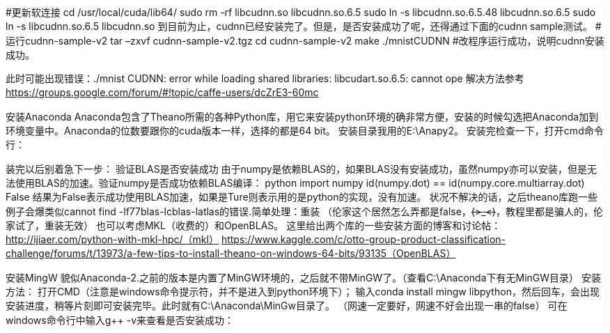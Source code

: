 #更新软连接
cd /usr/local/cuda/lib64/ 
sudo rm -rf libcudnn.so libcudnn.so.6.5 
sudo ln -s libcudnn.so.6.5.48 libcudnn.so.6.5 
sudo ln -s libcudnn.so.6.5 libcudnn.so 
到目前为止，cudnn已经安装完了。但是，是否安装成功了呢，还得通过下面的cudnn sample测试。
#运行cudnn-sample-v2
tar –zxvf cudnn-sample-v2.tgz
cd cudnn-sample-v2
make
./mnistCUDNN
#改程序运行成功，说明cudnn安装成功。

此时可能出现错误：./mnist CUDNN: error while loading shared libraries: libcudart.so.6.5: cannot ope
解决方法参考 https://groups.google.com/forum/#!topic/caffe-users/dcZrE3-60mc























安装Anaconda
Anaconda包含了Theano所需的各种Python库，用它来安装python环境的确非常方便，安装的时候勾选把Anaconda加到环境变量中。Anaconda的位数要跟你的cuda版本一样，选择的都是64 bit。
安装目录我用的E:\Anapy2。
安装完检查一下，打开cmd命令行：

装完以后别着急下一步：
验证BLAS是否安装成功
由于numpy是依赖BLAS的，如果BLAS没有安装成功，虽然numpy亦可以安装，但是无法使用BLAS的加速。验证numpy是否成功依赖BLAS编译：
python
import numpy
id(numpy.dot) == id(numpy.core.multiarray.dot)
False
结果为False表示成功使用BLAS加速，如果是Ture则表示用的是python的实现，没有加速。 状况不解决的话，之后theano库跑一些例子会爆类似cannot find -lf77blas-lcblas-latlas的错误.简单处理：重装
（伦家这个居然怎么弄都是false，~~(>_<)~~，教程里都是骗人的，伦家试了，重装无效）
也可以考虑MKL（收费的）和OpenBLAS。
这里给出两个库的一些安装方面的博客和讨论帖：
http://ijiaer.com/python-with-mkl-hpc/（mkl）
https://www.kaggle.com/c/otto-group-product-classification-challenge/forums/t/13973/a-few-tips-to-install-theano-on-windows-64-bits/93135（OpenBLAS）

安装MingW
貌似Anaconda-2.之前的版本是内置了MinGW环境的，之后就不带MinGW了。（查看C:\Anaconda下有无MinGW目录）
安装方法：
打开CMD（注意是windows命令提示符，并不是进入到python环境下）；
输入conda install mingw libpython，然后回车，会出现安装进度，稍等片刻即可安装完毕。此时就有C:\Anaconda\MinGw目录了。 （网速一定要好，网速不好会出现一串的false）
可在windows命令行中输入g++ -v来查看是否安装成功：

